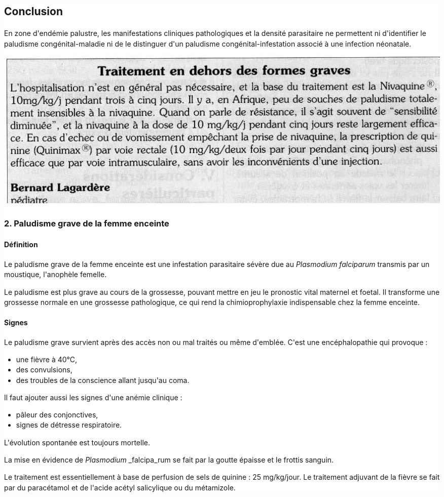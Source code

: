 ## Conclusion

En zone d'endémie palustre, les manifestations cliniques pathologiques et la densité parasitaire ne permettent ni d'identifier le paludisme congénital-maladie ni de le distinguer d'un paludisme congénital-infestation associé à une infection néonatale.


![](i924-6.jpg)


### 2. Paludisme grave de la femme enceinte

#### Définition

Le paludisme grave de la femme enceinte est une infestation parasitaire sévère due au _Plasmodium falciparum_ transmis par un moustique, l'anophèle femelle.

Le paludisme est plus grave au cours de la grossesse, pouvant mettre en jeu le pronostic vital maternel et foetal. Il transforme une grossesse normale en une grossesse pathologique, ce qui rend la chimioprophylaxie indispensable chez la femme enceinte.

#### Signes

Le paludisme grave survient après des accès non ou mal traités ou même d'emblée. C'est une encéphalopathie qui provoque :

*   une fièvre à 40°C,
*   des convulsions,
*   des troubles de la conscience allant jusqu'au coma.

Il faut ajouter aussi les signes d'une anémie clinique :

*   pâleur des conjonctives,
*   signes de détresse respiratoire.

L'évolution spontanée est toujours mortelle.

La mise en évidence de _Plasmodium_ _falcipa_rum se fait par la goutte épaisse et le frottis sanguin.

Le traitement est essentiellement à base de perfusion de sels de quinine : 25 mg/kg/jour. Le traitement adjuvant de la fièvre se fait par du paracétamol et de l'acide acétyl salicylique ou du métamizole.
